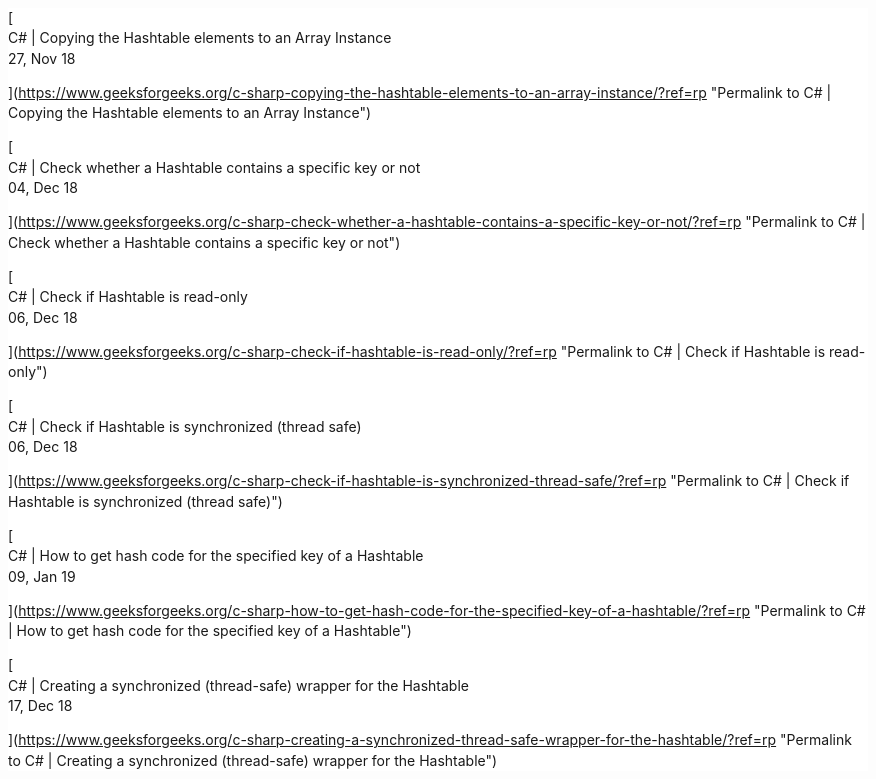 <div class="gfg--carousel_wrap-slide">

<div class="slide-item_list">

<div class="slide-item">[

<div class="head">C# | Copying the Hashtable elements to an Array Instance</div>

<div class="meta">27, Nov 18</div>

](https://www.geeksforgeeks.org/c-sharp-copying-the-hashtable-elements-to-an-array-instance/?ref=rp "Permalink to C# | Copying the Hashtable elements to an Array Instance")</div>

<div class="slide-item">[

<div class="head">C# | Check whether a Hashtable contains a specific key or not</div>

<div class="meta">04, Dec 18</div>

](https://www.geeksforgeeks.org/c-sharp-check-whether-a-hashtable-contains-a-specific-key-or-not/?ref=rp "Permalink to C# | Check whether a Hashtable contains a specific key or not")</div>

<div class="slide-item">[

<div class="head">C# | Check if Hashtable is read-only</div>

<div class="meta">06, Dec 18</div>

](https://www.geeksforgeeks.org/c-sharp-check-if-hashtable-is-read-only/?ref=rp "Permalink to C# | Check if Hashtable is read-only")</div>

<div class="slide-item">[

<div class="head">C# | Check if Hashtable is synchronized (thread safe)</div>

<div class="meta">06, Dec 18</div>

](https://www.geeksforgeeks.org/c-sharp-check-if-hashtable-is-synchronized-thread-safe/?ref=rp "Permalink to C# | Check if Hashtable is synchronized (thread safe)")</div>

</div>

</div>

<div class="gfg--carousel_wrap-slide">

<div class="slide-item_list">

<div class="slide-item">[

<div class="head">C# | How to get hash code for the specified key of a Hashtable</div>

<div class="meta">09, Jan 19</div>

](https://www.geeksforgeeks.org/c-sharp-how-to-get-hash-code-for-the-specified-key-of-a-hashtable/?ref=rp "Permalink to C# | How to get hash code for the specified key of a Hashtable")</div>

<div class="slide-item">[

<div class="head">C# | Creating a synchronized (thread-safe) wrapper for the Hashtable</div>

<div class="meta">17, Dec 18</div>

](https://www.geeksforgeeks.org/c-sharp-creating-a-synchronized-thread-safe-wrapper-for-the-hashtable/?ref=rp "Permalink to C# | Creating a synchronized (thread-safe) wrapper for the Hashtable")</div>
